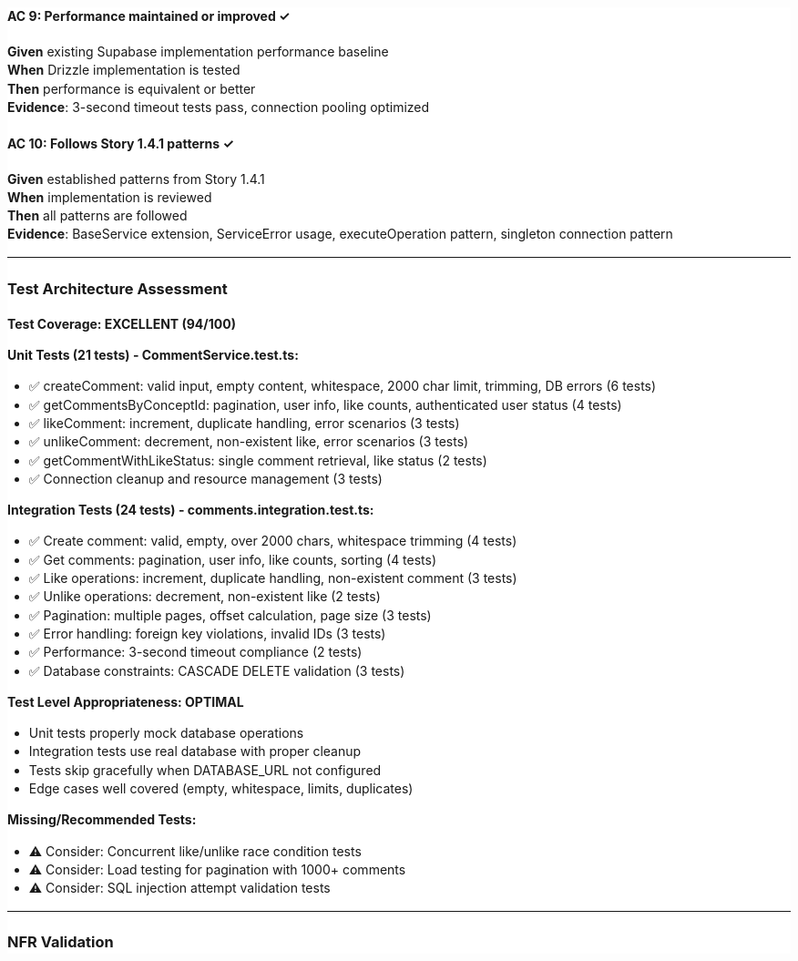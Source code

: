#### AC 9: Performance maintained or improved ✓
**Given** existing Supabase implementation performance baseline  
**When** Drizzle implementation is tested  
**Then** performance is equivalent or better  
**Evidence**: 3-second timeout tests pass, connection pooling optimized

#### AC 10: Follows Story 1.4.1 patterns ✓
**Given** established patterns from Story 1.4.1  
**When** implementation is reviewed  
**Then** all patterns are followed  
**Evidence**: BaseService extension, ServiceError usage, executeOperation pattern, singleton connection pattern

---

### Test Architecture Assessment

**Test Coverage: EXCELLENT (94/100)**

**Unit Tests (21 tests) - CommentService.test.ts:**
- ✅ createComment: valid input, empty content, whitespace, 2000 char limit, trimming, DB errors (6 tests)
- ✅ getCommentsByConceptId: pagination, user info, like counts, authenticated user status (4 tests)
- ✅ likeComment: increment, duplicate handling, error scenarios (3 tests)
- ✅ unlikeComment: decrement, non-existent like, error scenarios (3 tests)
- ✅ getCommentWithLikeStatus: single comment retrieval, like status (2 tests)
- ✅ Connection cleanup and resource management (3 tests)

**Integration Tests (24 tests) - comments.integration.test.ts:**
- ✅ Create comment: valid, empty, over 2000 chars, whitespace trimming (4 tests)
- ✅ Get comments: pagination, user info, like counts, sorting (4 tests)
- ✅ Like operations: increment, duplicate handling, non-existent comment (3 tests)
- ✅ Unlike operations: decrement, non-existent like (2 tests)
- ✅ Pagination: multiple pages, offset calculation, page size (3 tests)
- ✅ Error handling: foreign key violations, invalid IDs (3 tests)
- ✅ Performance: 3-second timeout compliance (2 tests)
- ✅ Database constraints: CASCADE DELETE validation (3 tests)

**Test Level Appropriateness: OPTIMAL**
- Unit tests properly mock database operations
- Integration tests use real database with proper cleanup
- Tests skip gracefully when DATABASE_URL not configured
- Edge cases well covered (empty, whitespace, limits, duplicates)

**Missing/Recommended Tests:**
- ⚠️ Consider: Concurrent like/unlike race condition tests
- ⚠️ Consider: Load testing for pagination with 1000+ comments
- ⚠️ Consider: SQL injection attempt validation tests

---

### NFR Validation
